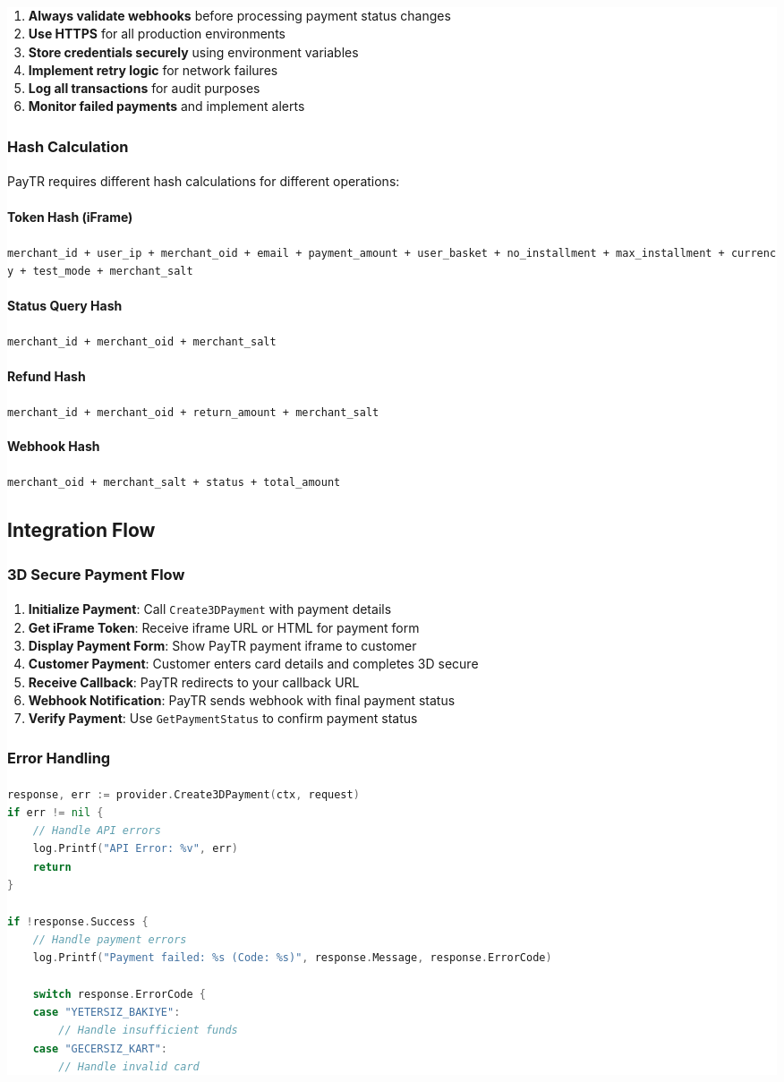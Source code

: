 1. **Always validate webhooks** before processing payment status changes
2. **Use HTTPS** for all production environments
3. **Store credentials securely** using environment variables
4. **Implement retry logic** for network failures
5. **Log all transactions** for audit purposes
6. **Monitor failed payments** and implement alerts

### Hash Calculation

PayTR requires different hash calculations for different operations:

#### Token Hash (iFrame)

```
merchant_id + user_ip + merchant_oid + email + payment_amount + user_basket + no_installment + max_installment + currency + test_mode + merchant_salt
```

#### Status Query Hash

```
merchant_id + merchant_oid + merchant_salt
```

#### Refund Hash

```
merchant_id + merchant_oid + return_amount + merchant_salt
```

#### Webhook Hash

```
merchant_oid + merchant_salt + status + total_amount
```

## Integration Flow

### 3D Secure Payment Flow

1. **Initialize Payment**: Call `Create3DPayment` with payment details
2. **Get iFrame Token**: Receive iframe URL or HTML for payment form
3. **Display Payment Form**: Show PayTR payment iframe to customer
4. **Customer Payment**: Customer enters card details and completes 3D secure
5. **Receive Callback**: PayTR redirects to your callback URL
6. **Webhook Notification**: PayTR sends webhook with final payment status
7. **Verify Payment**: Use `GetPaymentStatus` to confirm payment status

### Error Handling

```go
response, err := provider.Create3DPayment(ctx, request)
if err != nil {
    // Handle API errors
    log.Printf("API Error: %v", err)
    return
}

if !response.Success {
    // Handle payment errors
    log.Printf("Payment failed: %s (Code: %s)", response.Message, response.ErrorCode)

    switch response.ErrorCode {
    case "YETERSIZ_BAKIYE":
        // Handle insufficient funds
    case "GECERSIZ_KART":
        // Handle invalid card
```